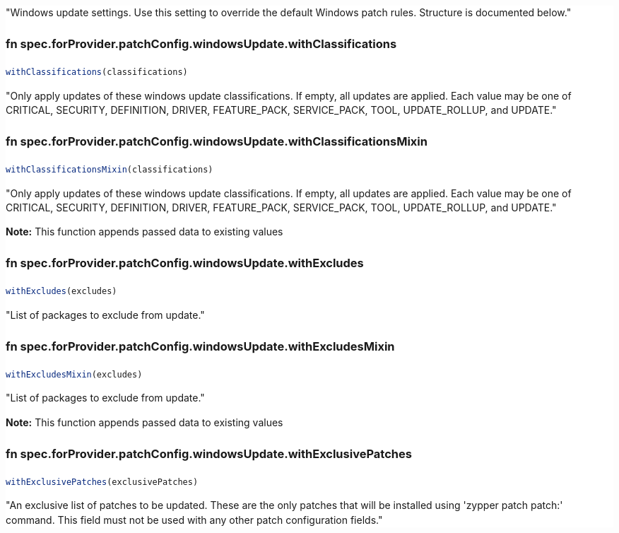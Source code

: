 "Windows update settings. Use this setting to override the default Windows patch rules. Structure is documented below."

### fn spec.forProvider.patchConfig.windowsUpdate.withClassifications

```ts
withClassifications(classifications)
```

"Only apply updates of these windows update classifications. If empty, all updates are applied. Each value may be one of CRITICAL, SECURITY, DEFINITION, DRIVER, FEATURE_PACK, SERVICE_PACK, TOOL, UPDATE_ROLLUP, and UPDATE."

### fn spec.forProvider.patchConfig.windowsUpdate.withClassificationsMixin

```ts
withClassificationsMixin(classifications)
```

"Only apply updates of these windows update classifications. If empty, all updates are applied. Each value may be one of CRITICAL, SECURITY, DEFINITION, DRIVER, FEATURE_PACK, SERVICE_PACK, TOOL, UPDATE_ROLLUP, and UPDATE."

**Note:** This function appends passed data to existing values

### fn spec.forProvider.patchConfig.windowsUpdate.withExcludes

```ts
withExcludes(excludes)
```

"List of packages to exclude from update."

### fn spec.forProvider.patchConfig.windowsUpdate.withExcludesMixin

```ts
withExcludesMixin(excludes)
```

"List of packages to exclude from update."

**Note:** This function appends passed data to existing values

### fn spec.forProvider.patchConfig.windowsUpdate.withExclusivePatches

```ts
withExclusivePatches(exclusivePatches)
```

"An exclusive list of patches to be updated. These are the only patches that will be installed using 'zypper patch patch:' command. This field must not be used with any other patch configuration fields."
